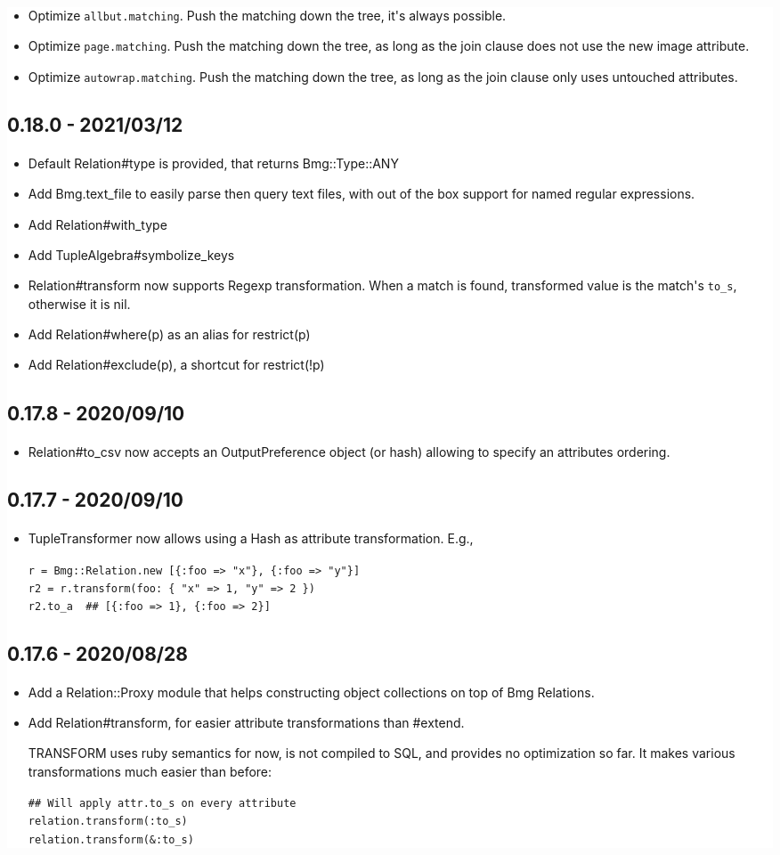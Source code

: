* Optimize `allbut.matching`. Push the matching down the tree, it's
  always possible.

* Optimize `page.matching`. Push the matching down the tree, as long
  as the join clause does not use the new image attribute.

* Optimize `autowrap.matching`. Push the matching down the tree, as
  long as the join clause only uses untouched attributes.

## 0.18.0 - 2021/03/12

* Default Relation#type is provided, that returns Bmg::Type::ANY

* Add Bmg.text_file to easily parse then query text files,
  with out of the box support for named regular expressions.

* Add Relation#with_type

* Add TupleAlgebra#symbolize_keys

* Relation#transform now supports Regexp transformation. When a match
  is found, transformed value is the match's `to_s`, otherwise it is
  nil.

* Add Relation#where(p) as an alias for restrict(p)

* Add Relation#exclude(p), a shortcut for restrict(!p)

## 0.17.8 - 2020/09/10

* Relation#to_csv now accepts an OutputPreference object (or hash)
  allowing to specify an attributes ordering.

## 0.17.7 - 2020/09/10

* TupleTransformer now allows using a Hash as attribute transformation.
  E.g.,

      r = Bmg::Relation.new [{:foo => "x"}, {:foo => "y"}]
      r2 = r.transform(foo: { "x" => 1, "y" => 2 })
      r2.to_a  ## [{:foo => 1}, {:foo => 2}]

## 0.17.6 - 2020/08/28

* Add a Relation::Proxy module that helps constructing object collections
  on top of Bmg Relations.

* Add Relation#transform, for easier attribute transformations than
  #extend.

  TRANSFORM uses ruby semantics for now, is not compiled to SQL, and
  provides no optimization so far. It makes various transformations
  much easier than before:

      ## Will apply attr.to_s on every attribute
      relation.transform(:to_s)
      relation.transform(&:to_s)
